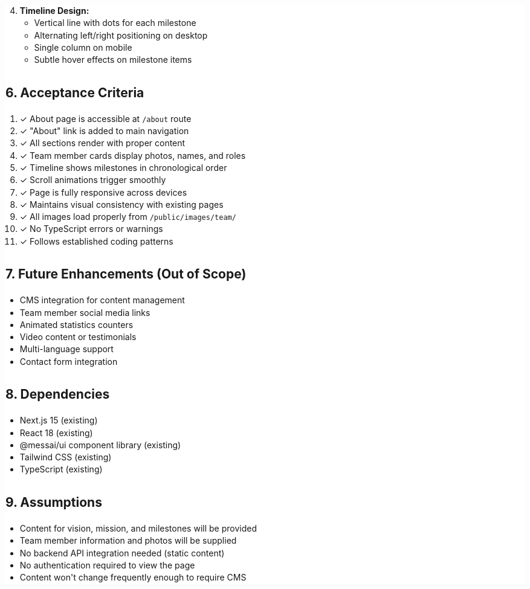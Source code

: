 4. **Timeline Design:**
   - Vertical line with dots for each milestone
   - Alternating left/right positioning on desktop
   - Single column on mobile
   - Subtle hover effects on milestone items

## 6. Acceptance Criteria

1. ✓ About page is accessible at `/about` route
2. ✓ "About" link is added to main navigation
3. ✓ All sections render with proper content
4. ✓ Team member cards display photos, names, and roles
5. ✓ Timeline shows milestones in chronological order
6. ✓ Scroll animations trigger smoothly
7. ✓ Page is fully responsive across devices
8. ✓ Maintains visual consistency with existing pages
9. ✓ All images load properly from `/public/images/team/`
10. ✓ No TypeScript errors or warnings
11. ✓ Follows established coding patterns

## 7. Future Enhancements (Out of Scope)

- CMS integration for content management
- Team member social media links
- Animated statistics counters
- Video content or testimonials
- Multi-language support
- Contact form integration

## 8. Dependencies

- Next.js 15 (existing)
- React 18 (existing)
- @messai/ui component library (existing)
- Tailwind CSS (existing)
- TypeScript (existing)

## 9. Assumptions

- Content for vision, mission, and milestones will be provided
- Team member information and photos will be supplied
- No backend API integration needed (static content)
- No authentication required to view the page
- Content won't change frequently enough to require CMS
